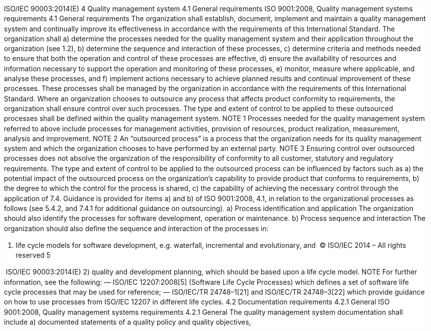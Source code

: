 ﻿
ISO/IEC 90003:2014(E)
4 Quality management system
4.1 General requirements
ISO 9001:2008, Quality management systems requirements
4.1 General requirements
The organization shall establish, document, implement and maintain a quality management system
and continually improve its effectiveness in accordance with the requirements of this International
Standard.
The organization shall
a) determine the processes needed for the quality management system and their application
throughout the organization (see 1.2),
b) determine the sequence and interaction of these processes,
c) determine criteria and methods needed to ensure that both the operation and control of these
processes are effective,
d) ensure the availability of resources and information necessary to support the operation and
monitoring of these processes,
e) monitor, measure where applicable, and analyse these processes, and
f) implement actions necessary to achieve planned results and continual improvement of these
processes.
These processes shall be managed by the organization in accordance with the requirements of this
International Standard.
Where an organization chooses to outsource any process that affects product conformity to
requirements, the organization shall ensure control over such processes. The type and extent of
control to be applied to these outsourced processes shall be defined within the quality management
system.
NOTE 1 Processes needed for the quality management system referred to above include processes
for management activities, provision of resources, product realization, measurement, analysis and
improvement.
NOTE 2 An “outsourced process” is a process that the organization needs for its quality management
system and which the organization chooses to have performed by an external party.
NOTE 3 Ensuring control over outsourced processes does not absolve the organization of the
responsibility of conformity to all customer, statutory and regulatory requirements. The type and
extent of control to be applied to the outsourced process can be influenced by factors such as
a) the potential impact of the outsourced process on the organization’s capability to provide
product that conforms to requirements,
b) the degree to which the control for the process is shared,
c) the capability of achieving the necessary control through the application of 7.4.
Guidance is provided for items a) and b) of ISO 9001:2008, 4.1, in relation to the organizational processes
as follows (see 5.4.2, and 7.4.1 for additional guidance on outsourcing).
a) Process identification and application
The organization should also identify the processes for software development, operation or maintenance.
b) Process sequence and interaction
The organization should also define the sequence and interaction of the processes in:
1) life cycle models for software development, e.g. waterfall, incremental and evolutionary, and
﻿
© ISO/IEC 2014 – All rights reserved 5

﻿
ISO/IEC 90003:2014(E)
2) quality and development planning, which should be based upon a life cycle model.
NOTE For further information, see the following:
— ISO/IEC 12207:2008[5] (Software Life Cycle Processes) which defines a set of software life cycle
processes that may be used for reference;
— ISO/IEC/TR 24748–1[21] and ISO/IEC/TR 24748–3[22] which provide guidance on how to use processes
from ISO/IEC 12207 in different life cycles.
4.2 Documentation requirements
4.2.1 General
ISO 9001:2008, Quality management systems requirements
4.2.1 General
The quality management system documentation shall include
a) documented statements of a quality policy and quality objectives,